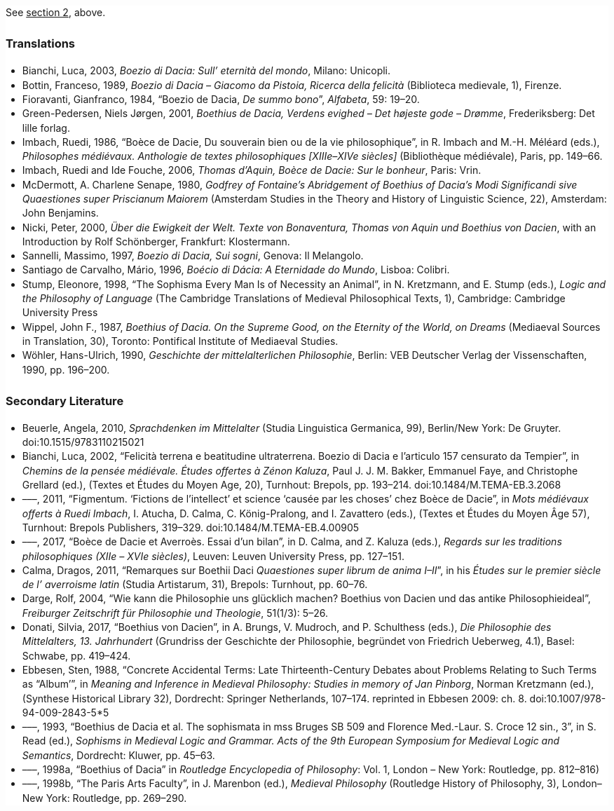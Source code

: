 See [section 2](https://plato.stanford.edu/entries/boethius-dacia/#Work), above.

### Translations

* Bianchi, Luca, 2003, _Boezio di Dacia: Sull’ eternità del mondo_, Milano: Unicopli.
* Bottin, Franceso, 1989, _Boezio di Dacia – Giacomo da Pistoia, Ricerca della felicità_ (Biblioteca medievale, 1), Firenze.
* Fioravanti, Gianfranco, 1984, “Boezio de Dacia, _De summo bono_”, _Alfabeta_, 59: 19–20.
* Green-Pedersen, Niels Jørgen, 2001, _Boethius de Dacia, Verdens evighed – Det højeste gode – Drømme_, Frederiksberg: Det lille forlag.
* Imbach, Ruedi, 1986, “Boèce de Dacie, Du souverain bien ou de la vie philosophique”, in R. Imbach and M.-H. Méléard (eds.), _Philosophes médiévaux. Anthologie de textes philosophiques \[XIIIe–XIVe siècles]_ (Bibliothèque médiévale), Paris, pp. 149–66.
* Imbach, Ruedi and Ide Fouche, 2006, _Thomas d’Aquin, Boèce de Dacie: Sur le bonheur_, Paris: Vrin.
* McDermott, A. Charlene Senape, 1980, _Godfrey of Fontaine’s Abridgement of Boethius of Dacia’s Modi Significandi sive Quaestiones super Priscianum Maiorem_ (Amsterdam Studies in the Theory and History of Linguistic Science, 22), Amsterdam: John Benjamins.
* Nicki, Peter, 2000, _Über die Ewigkeit der Welt. Texte von Bonaventura, Thomas von Aquin und Boethius von Dacien_, with an Introduction by Rolf Schönberger, Frankfurt: Klostermann.
* Sannelli, Massimo, 1997, _Boezio di Dacia, Sui sogni_, Genova: Il Melangolo.
* Santiago de Carvalho, Mário, 1996, _Boécio di Dácia: A Eternidade do Mundo_, Lisboa: Colibri.
* Stump, Eleonore, 1998, “The Sophisma Every Man Is of Necessity an Animal”, in N. Kretzmann, and E. Stump (eds.), _Logic and the Philosophy of Language_ (The Cambridge Translations of Medieval Philosophical Texts, 1), Cambridge: Cambridge University Press
* Wippel, John F., 1987, _Boethius of Dacia. On the Supreme Good, on the Eternity of the World, on Dreams_ (Mediaeval Sources in Translation, 30), Toronto: Pontifical Institute of Mediaeval Studies.
* Wöhler, Hans-Ulrich, 1990, _Geschichte der mittelalterlichen Philosophie_, Berlin: VEB Deutscher Verlag der Vissenschaften, 1990, pp. 196–200.

### Secondary Literature

* Beuerle, Angela, 2010, _Sprachdenken im Mittelalter_ (Studia Linguistica Germanica, 99), Berlin/New York: De Gruyter. doi:10.1515/9783110215021
* Bianchi, Luca, 2002, “Felicità terrena e beatitudine ultraterrena. Boezio di Dacia e l’articulo 157 censurato da Tempier”, in _Chemins de la pensée médiévale. Études offertes à Zénon Kaluza_, Paul J. J. M. Bakker, Emmanuel Faye, and Christophe Grellard (ed.), (Textes et Études du Moyen Age, 20), Turnhout: Brepols, pp. 193–214. doi:10.1484/M.TEMA-EB.3.2068
* –––, 2011, “Figmentum. ‘Fictions de l’intellect’ et science ‘causée par les choses’ chez Boèce de Dacie”, in _Mots médiévaux offerts à Ruedi Imbach_, I. Atucha, D. Calma, C. König-Pralong, and I. Zavattero (eds.), (Textes et Études du Moyen Âge 57), Turnhout: Brepols Publishers, 319–329. doi:10.1484/M.TEMA-EB.4.00905
* –––, 2017, “Boèce de Dacie et Averroès. Essai d’un bilan”, in D. Calma, and Z. Kaluza (eds.), _Regards sur les traditions philosophiques (XIIe – XVIe siècles)_, Leuven: Leuven University Press, pp. 127–151.
* Calma, Dragos, 2011, “Remarques sur Boethii Daci _Quaestiones super librum de anima I–II_”, in his _Études sur le premier siècle de l’ averroisme latin_ (Studia Artistarum, 31), Brepols: Turnhout, pp. 60–76.
* Darge, Rolf, 2004, “Wie kann die Philosophie uns glücklich machen? Boethius von Dacien und das antike Philosophieideal”, _Freiburger Zeitschrift für Philosophie und Theologie_, 51(1/3): 5–26.
* Donati, Silvia, 2017, “Boethius von Dacien”, in A. Brungs, V. Mudroch, and P. Schulthess (eds.), _Die Philosophie des Mittelalters, 13. Jahrhundert_ (Grundriss der Geschichte der Philosophie, begründet von Friedrich Ueberweg, 4.1), Basel: Schwabe, pp. 419–424.
* Ebbesen, Sten, 1988, “Concrete Accidental Terms: Late Thirteenth-Century Debates about Problems Relating to Such Terms as “Album’”, in _Meaning and Inference in Medieval Philosophy: Studies in memory of Jan Pinborg_, Norman Kretzmann (ed.), (Synthese Historical Library 32), Dordrecht: Springer Netherlands, 107–174. reprinted in Ebbesen 2009: ch. 8. doi:10.1007/978-94-009-2843-5\*5
* –––, 1993, “Boethius de Dacia et al. The sophismata in mss Bruges SB 509 and Florence Med.-Laur. S. Croce 12 sin., 3”, in S. Read (ed.), _Sophisms in Medieval Logic and Grammar. Acts of the 9th European Symposium for Medieval Logic and Semantics_, Dordrecht: Kluwer, pp. 45–63.
* –––, 1998a, “Boethius of Dacia” in _Routledge Encyclopedia of Philosophy_: Vol. 1, London – New York: Routledge, pp. 812–816)
* –––, 1998b, “The Paris Arts Faculty”, in J. Marenbon (ed.), _Medieval Philosophy_ (Routledge History of Philosophy, 3), London–New York: Routledge, pp. 269–290.